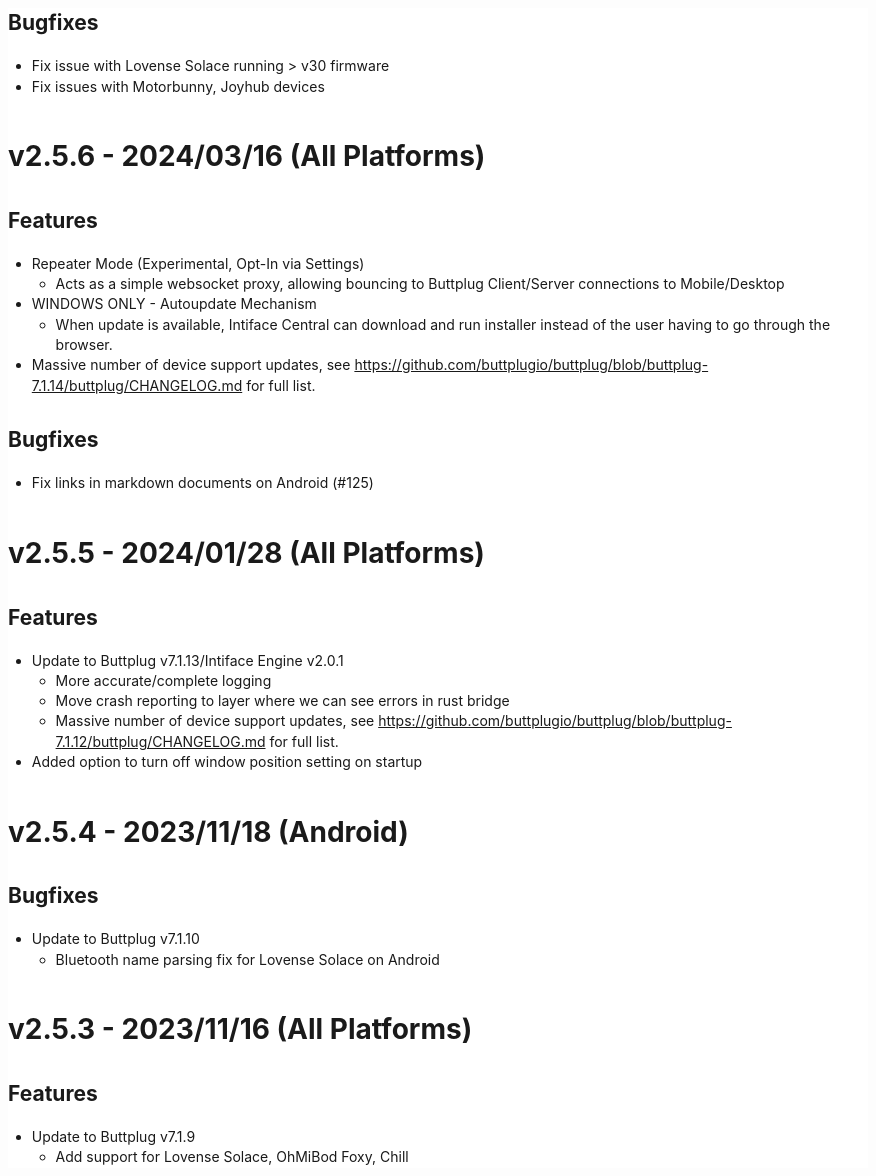 ## Bugfixes

- Fix issue with Lovense Solace running > v30 firmware
- Fix issues with Motorbunny, Joyhub devices

# v2.5.6 - 2024/03/16 (All Platforms)

## Features

- Repeater Mode (Experimental, Opt-In via Settings)
  - Acts as a simple websocket proxy, allowing bouncing to Buttplug Client/Server connections to
    Mobile/Desktop
- WINDOWS ONLY - Autoupdate Mechanism
  - When update is available, Intiface Central can download and run installer instead of the user
    having to go through the browser.
- Massive number of device support updates, see https://github.com/buttplugio/buttplug/blob/buttplug-7.1.14/buttplug/CHANGELOG.md for full list.

## Bugfixes

- Fix links in markdown documents on Android (#125)

# v2.5.5 - 2024/01/28 (All Platforms)

## Features

- Update to Buttplug v7.1.13/Intiface Engine v2.0.1
  - More accurate/complete logging
  - Move crash reporting to layer where we can see errors in rust bridge
  - Massive number of device support updates, see https://github.com/buttplugio/buttplug/blob/buttplug-7.1.12/buttplug/CHANGELOG.md for full list.
- Added option to turn off window position setting on startup

# v2.5.4 - 2023/11/18 (Android)

## Bugfixes

- Update to Buttplug v7.1.10
  - Bluetooth name parsing fix for Lovense Solace on Android

# v2.5.3 - 2023/11/16 (All Platforms)

## Features

- Update to Buttplug v7.1.9
  - Add support for Lovense Solace, OhMiBod Foxy, Chill
